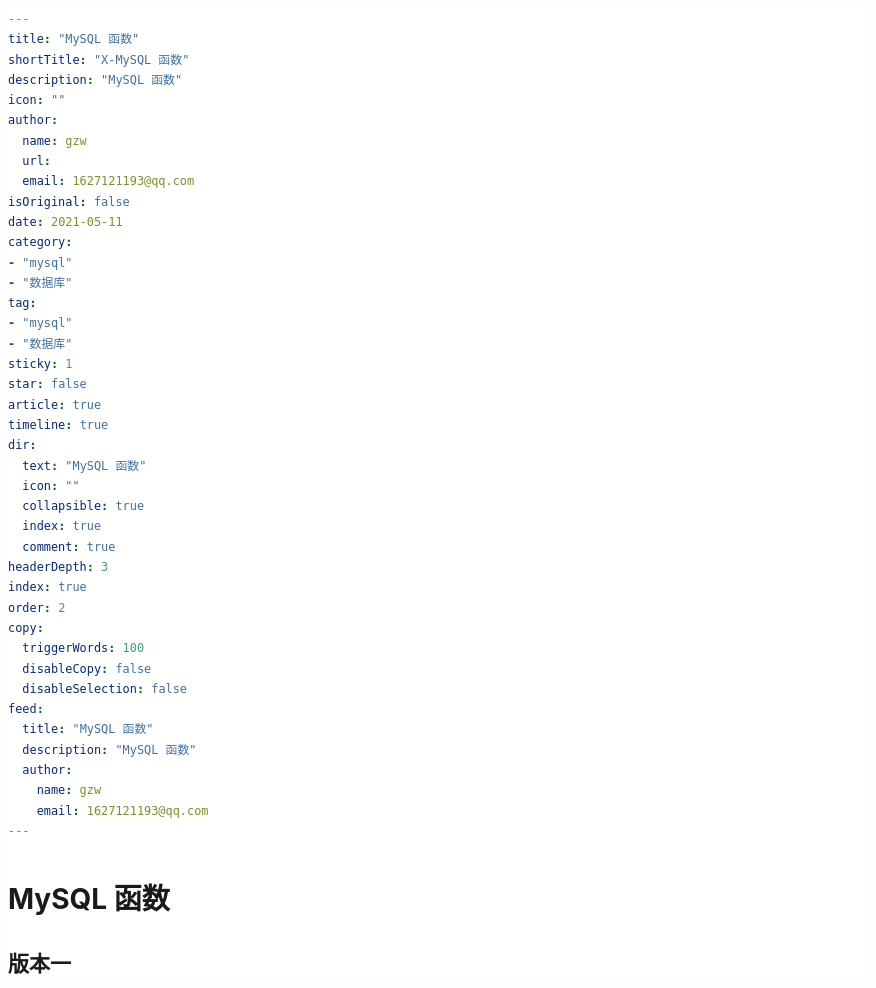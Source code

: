 ```yaml
---
title: "MySQL 函数"
shortTitle: "X-MySQL 函数"
description: "MySQL 函数"
icon: ""
author: 
  name: gzw
  url: 
  email: 1627121193@qq.com
isOriginal: false
date: 2021-05-11
category: 
- "mysql"
- "数据库"
tag:
- "mysql"
- "数据库"
sticky: 1
star: false
article: true
timeline: true
dir:
  text: "MySQL 函数"
  icon: ""
  collapsible: true
  index: true
  comment: true
headerDepth: 3
index: true
order: 2
copy:
  triggerWords: 100
  disableCopy: false
  disableSelection: false
feed:
  title: "MySQL 函数"
  description: "MySQL 函数"
  author:
    name: gzw
    email: 1627121193@qq.com
---
```






# MySQL 函数



## 版本一
